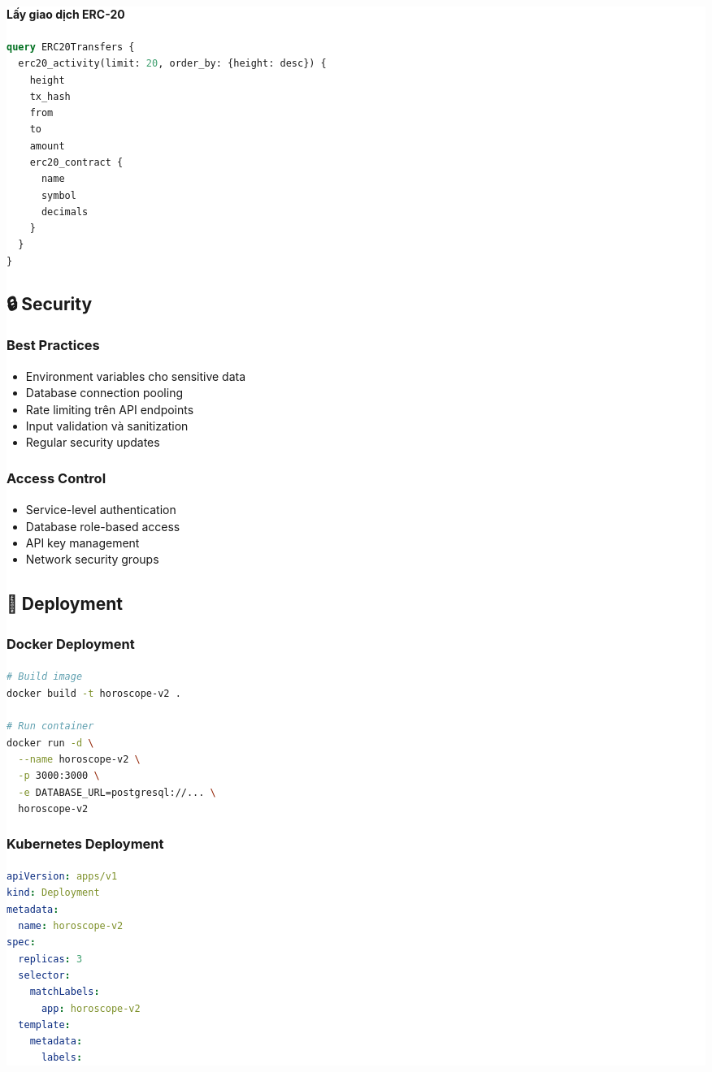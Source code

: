 #### Lấy giao dịch ERC-20
```graphql
query ERC20Transfers {
  erc20_activity(limit: 20, order_by: {height: desc}) {
    height
    tx_hash
    from
    to
    amount
    erc20_contract {
      name
      symbol
      decimals
    }
  }
}
```

## 🔒 Security

### Best Practices
- Environment variables cho sensitive data
- Database connection pooling
- Rate limiting trên API endpoints
- Input validation và sanitization
- Regular security updates

### Access Control
- Service-level authentication
- Database role-based access
- API key management
- Network security groups

## 🚀 Deployment

### Docker Deployment
```bash
# Build image
docker build -t horoscope-v2 .

# Run container
docker run -d \
  --name horoscope-v2 \
  -p 3000:3000 \
  -e DATABASE_URL=postgresql://... \
  horoscope-v2
```

### Kubernetes Deployment
```yaml
apiVersion: apps/v1
kind: Deployment
metadata:
  name: horoscope-v2
spec:
  replicas: 3
  selector:
    matchLabels:
      app: horoscope-v2
  template:
    metadata:
      labels:
```